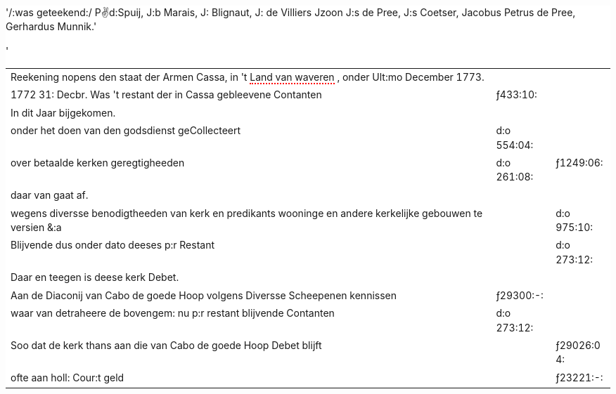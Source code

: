 </table>

'/:was geteekend:/ P:v:d:Spuij, J:b Marais, J: Blignaut, J: de Villiers Jzoon J:s de Pree, J:s Coetser, Jacobus Petrus de Pree, Gerhardus Munnik.'

'<table>
  <tbody>
    <tr>
      <td>Reekening nopens den staat der Armen Cassa, in 't <span style="border-bottom: 2px dotted #FF0000;">Land van waveren</span> , onder Ult:mo December 1773.</td>
    </tr>
    <tr>
      <td>1772 31: Decbr. Was 't restant der in Cassa gebleevene Contanten</td>
      <td>ƒ433:10:</td>
    </tr>
    <tr>
      <td>In dit Jaar bijgekomen.</td>
    </tr>
    <tr>
      <td>onder het doen van den godsdienst geCollecteert</td>
      <td>d:o 554:04:</td>
    </tr>
    <tr>
      <td>over betaalde kerken geregtigheeden</td>
      <td>d:o 261:08:</td>
      <td>ƒ1249:06:</td>
    </tr>
    <tr>
      <td>daar van gaat af.</td>
    </tr>
    <tr>
      <td>wegens diversse benodigtheeden van kerk en predikants wooninge en andere kerkelijke gebouwen te versien &:a</td>
      <td>&nbsp;</td>
      <td>d:o 975:10:</td>
    </tr>
    <tr>
      <td>Blijvende dus onder dato deeses p:r Restant</td>
      <td>&nbsp;</td>
      <td>d:o 273:12:</td>
    </tr>
    <tr>
      <td>Daar en teegen is deese kerk Debet.</td>
    </tr>
    <tr>
      <td>Aan de Diaconij van Cabo de goede Hoop volgens Diversse Scheepenen kennissen</td>
      <td>ƒ29300:-:</td>
    </tr>
    <tr>
      <td>waar van detraheere de bovengem: nu p:r restant blijvende Contanten</td>
      <td>d:o 273:12:</td>
    </tr>
    <tr>
      <td>Soo dat de kerk thans aan die van Cabo de goede Hoop Debet blijft</td>
      <td>&nbsp;</td>
      <td>ƒ29026:04:</td>
    </tr>
    <tr>
      <td>ofte aan holl: Cour:t geld</td>
      <td>&nbsp;</td>
      <td>ƒ23221:-:</td>
    </tr>
  </tbody>
</table>